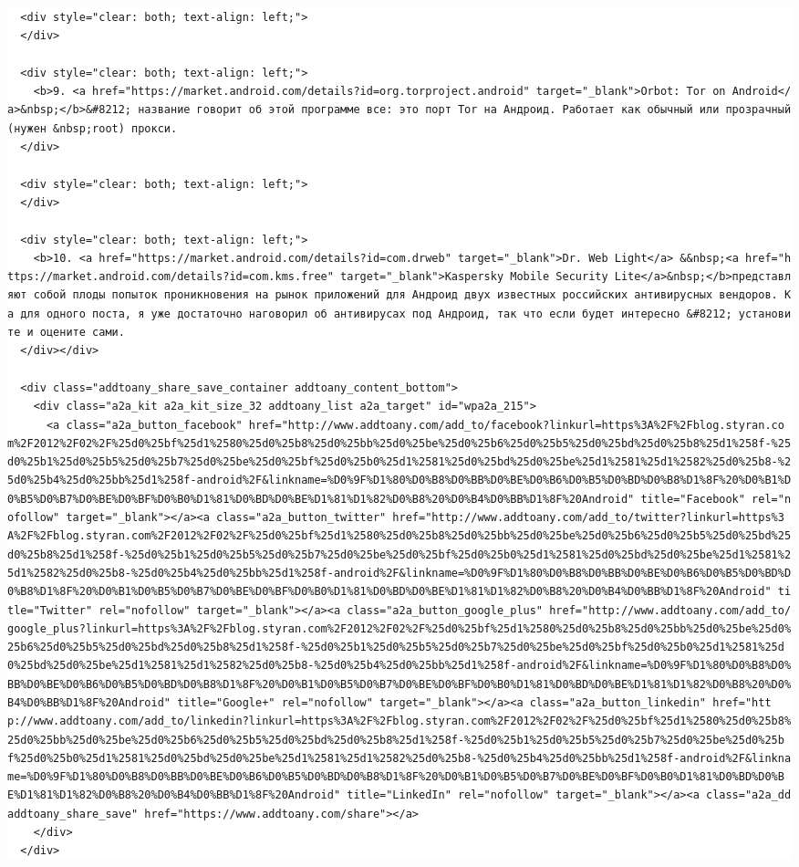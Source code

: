       <div style="clear: both; text-align: left;">
      </div>
      
      <div style="clear: both; text-align: left;">
        <b>9. <a href="https://market.android.com/details?id=org.torproject.android" target="_blank">Orbot: Tor on Android</a>&nbsp;</b>&#8212; название говорит об этой программе все: это порт Tor на Андроид. Работает как обычный или прозрачный (нужен &nbsp;root) прокси.
      </div>
      
      <div style="clear: both; text-align: left;">
      </div>
      
      <div style="clear: both; text-align: left;">
        <b>10. <a href="https://market.android.com/details?id=com.drweb" target="_blank">Dr. Web Light</a> &&nbsp;<a href="https://market.android.com/details?id=com.kms.free" target="_blank">Kaspersky Mobile Security Lite</a>&nbsp;</b>представляют собой плоды попыток проникновения на рынок приложений для Андроид двух известных российских антивирусных вендоров. Ка для одного поста, я уже достаточно наговорил об антивирусах под Андроид, так что если будет интересно &#8212; установите и оцените сами.
      </div></div> 
      
      <div class="addtoany_share_save_container addtoany_content_bottom">
        <div class="a2a_kit a2a_kit_size_32 addtoany_list a2a_target" id="wpa2a_215">
          <a class="a2a_button_facebook" href="http://www.addtoany.com/add_to/facebook?linkurl=https%3A%2F%2Fblog.styran.com%2F2012%2F02%2F%25d0%25bf%25d1%2580%25d0%25b8%25d0%25bb%25d0%25be%25d0%25b6%25d0%25b5%25d0%25bd%25d0%25b8%25d1%258f-%25d0%25b1%25d0%25b5%25d0%25b7%25d0%25be%25d0%25bf%25d0%25b0%25d1%2581%25d0%25bd%25d0%25be%25d1%2581%25d1%2582%25d0%25b8-%25d0%25b4%25d0%25bb%25d1%258f-android%2F&linkname=%D0%9F%D1%80%D0%B8%D0%BB%D0%BE%D0%B6%D0%B5%D0%BD%D0%B8%D1%8F%20%D0%B1%D0%B5%D0%B7%D0%BE%D0%BF%D0%B0%D1%81%D0%BD%D0%BE%D1%81%D1%82%D0%B8%20%D0%B4%D0%BB%D1%8F%20Android" title="Facebook" rel="nofollow" target="_blank"></a><a class="a2a_button_twitter" href="http://www.addtoany.com/add_to/twitter?linkurl=https%3A%2F%2Fblog.styran.com%2F2012%2F02%2F%25d0%25bf%25d1%2580%25d0%25b8%25d0%25bb%25d0%25be%25d0%25b6%25d0%25b5%25d0%25bd%25d0%25b8%25d1%258f-%25d0%25b1%25d0%25b5%25d0%25b7%25d0%25be%25d0%25bf%25d0%25b0%25d1%2581%25d0%25bd%25d0%25be%25d1%2581%25d1%2582%25d0%25b8-%25d0%25b4%25d0%25bb%25d1%258f-android%2F&linkname=%D0%9F%D1%80%D0%B8%D0%BB%D0%BE%D0%B6%D0%B5%D0%BD%D0%B8%D1%8F%20%D0%B1%D0%B5%D0%B7%D0%BE%D0%BF%D0%B0%D1%81%D0%BD%D0%BE%D1%81%D1%82%D0%B8%20%D0%B4%D0%BB%D1%8F%20Android" title="Twitter" rel="nofollow" target="_blank"></a><a class="a2a_button_google_plus" href="http://www.addtoany.com/add_to/google_plus?linkurl=https%3A%2F%2Fblog.styran.com%2F2012%2F02%2F%25d0%25bf%25d1%2580%25d0%25b8%25d0%25bb%25d0%25be%25d0%25b6%25d0%25b5%25d0%25bd%25d0%25b8%25d1%258f-%25d0%25b1%25d0%25b5%25d0%25b7%25d0%25be%25d0%25bf%25d0%25b0%25d1%2581%25d0%25bd%25d0%25be%25d1%2581%25d1%2582%25d0%25b8-%25d0%25b4%25d0%25bb%25d1%258f-android%2F&linkname=%D0%9F%D1%80%D0%B8%D0%BB%D0%BE%D0%B6%D0%B5%D0%BD%D0%B8%D1%8F%20%D0%B1%D0%B5%D0%B7%D0%BE%D0%BF%D0%B0%D1%81%D0%BD%D0%BE%D1%81%D1%82%D0%B8%20%D0%B4%D0%BB%D1%8F%20Android" title="Google+" rel="nofollow" target="_blank"></a><a class="a2a_button_linkedin" href="http://www.addtoany.com/add_to/linkedin?linkurl=https%3A%2F%2Fblog.styran.com%2F2012%2F02%2F%25d0%25bf%25d1%2580%25d0%25b8%25d0%25bb%25d0%25be%25d0%25b6%25d0%25b5%25d0%25bd%25d0%25b8%25d1%258f-%25d0%25b1%25d0%25b5%25d0%25b7%25d0%25be%25d0%25bf%25d0%25b0%25d1%2581%25d0%25bd%25d0%25be%25d1%2581%25d1%2582%25d0%25b8-%25d0%25b4%25d0%25bb%25d1%258f-android%2F&linkname=%D0%9F%D1%80%D0%B8%D0%BB%D0%BE%D0%B6%D0%B5%D0%BD%D0%B8%D1%8F%20%D0%B1%D0%B5%D0%B7%D0%BE%D0%BF%D0%B0%D1%81%D0%BD%D0%BE%D1%81%D1%82%D0%B8%20%D0%B4%D0%BB%D1%8F%20Android" title="LinkedIn" rel="nofollow" target="_blank"></a><a class="a2a_dd addtoany_share_save" href="https://www.addtoany.com/share"></a>
        </div>
      </div>